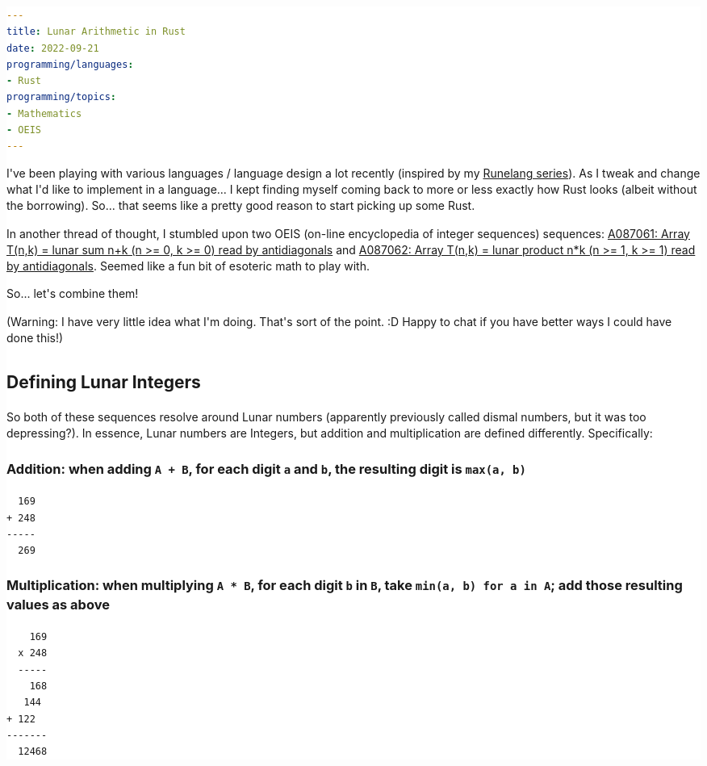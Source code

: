 ```yaml
---
title: Lunar Arithmetic in Rust
date: 2022-09-21
programming/languages:
- Rust
programming/topics:
- Mathematics
- OEIS
---
```

I've been playing with various languages / language design a lot recently (inspired by my [Runelang series](/series/runelang-in-the-browser/)). As I tweak and change what I'd like to implement in a language... I kept finding myself coming back to more or less exactly how Rust looks (albeit without the borrowing). So... that seems like a pretty good reason to start picking up some Rust. 

In another thread of thought, I stumbled upon two OEIS (on-line encyclopedia of integer sequences) sequences: [A087061: Array T(n,k) = lunar sum n+k (n >= 0, k >= 0) read by antidiagonals](https://oeis.org/A087061) and [A087062: Array T(n,k) = lunar product n*k (n >= 1, k >= 1) read by antidiagonals](https://oeis.org/A087062). Seemed like a fun bit of esoteric math to play with. 

So... let's combine them!

(Warning: I have very little idea what I'm doing. That's sort of the point. :D Happy to chat if you have better ways I could have done this!)

## Defining Lunar Integers

So both of these sequences resolve around Lunar numbers (apparently previously called dismal numbers, but it was too depressing?). In essence, Lunar numbers are Integers, but addition and multiplication are defined differently. Specifically:

### Addition: when adding `A + B`, for each digit `a` and `b`, the resulting digit is `max(a, b)`

```text
  169
+ 248
-----
  269 
```

### Multiplication: when multiplying `A * B`, for each digit `b` in `B`, take `min(a, b) for a in A`; add those resulting values as above

```text
    169
  x 248
  -----
    168
   144
+ 122
-------
  12468 
```
